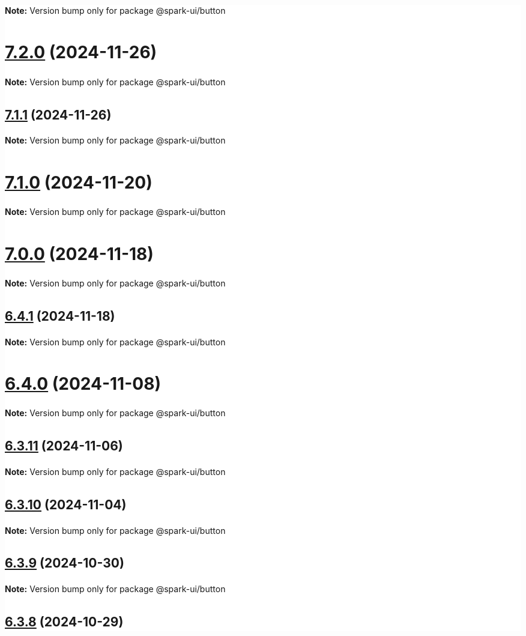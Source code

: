 **Note:** Version bump only for package @spark-ui/button

# [7.2.0](https://github.com/adevinta/spark/compare/v7.1.1...v7.2.0) (2024-11-26)

**Note:** Version bump only for package @spark-ui/button

## [7.1.1](https://github.com/adevinta/spark/compare/v7.1.0...v7.1.1) (2024-11-26)

**Note:** Version bump only for package @spark-ui/button

# [7.1.0](https://github.com/adevinta/spark/compare/v7.0.0...v7.1.0) (2024-11-20)

**Note:** Version bump only for package @spark-ui/button

# [7.0.0](https://github.com/adevinta/spark/compare/v6.4.1...v7.0.0) (2024-11-18)

**Note:** Version bump only for package @spark-ui/button

## [6.4.1](https://github.com/adevinta/spark/compare/v6.4.0...v6.4.1) (2024-11-18)

**Note:** Version bump only for package @spark-ui/button

# [6.4.0](https://github.com/adevinta/spark/compare/v6.3.11...v6.4.0) (2024-11-08)

**Note:** Version bump only for package @spark-ui/button

## [6.3.11](https://github.com/adevinta/spark/compare/v6.3.10...v6.3.11) (2024-11-06)

**Note:** Version bump only for package @spark-ui/button

## [6.3.10](https://github.com/adevinta/spark/compare/v6.3.9...v6.3.10) (2024-11-04)

**Note:** Version bump only for package @spark-ui/button

## [6.3.9](https://github.com/adevinta/spark/compare/v6.3.8...v6.3.9) (2024-10-30)

**Note:** Version bump only for package @spark-ui/button

## [6.3.8](https://github.com/adevinta/spark/compare/v6.3.7...v6.3.8) (2024-10-29)
